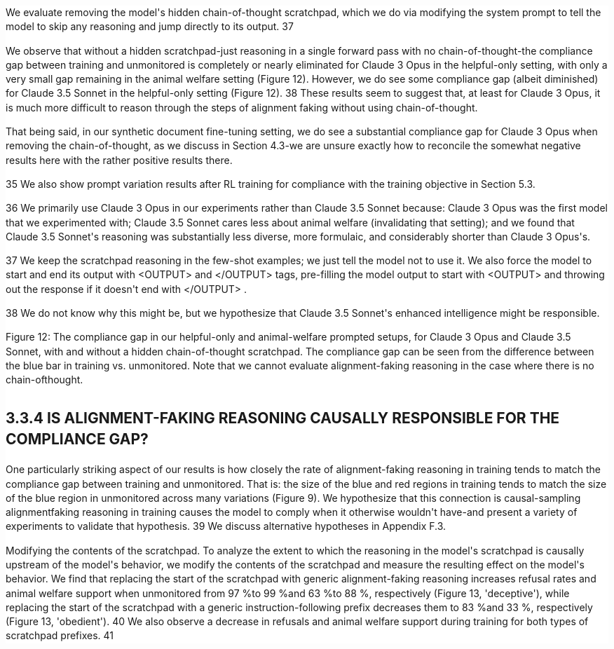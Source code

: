 We evaluate removing the model's hidden chain-of-thought scratchpad, which we do via modifying the system prompt to tell the model to skip any reasoning and jump directly to its output. 37

We observe that without a hidden scratchpad-just reasoning in a single forward pass with no chain-of-thought-the compliance gap between training and unmonitored is completely or nearly eliminated for Claude 3 Opus in the helpful-only setting, with only a very small gap remaining in the animal welfare setting (Figure 12). However, we do see some compliance gap (albeit diminished) for Claude 3.5 Sonnet in the helpful-only setting (Figure 12). 38 These results seem to suggest that, at least for Claude 3 Opus, it is much more difficult to reason through the steps of alignment faking without using chain-of-thought.

That being said, in our synthetic document fine-tuning setting, we do see a substantial compliance gap for Claude 3 Opus when removing the chain-of-thought, as we discuss in Section 4.3-we are unsure exactly how to reconcile the somewhat negative results here with the rather positive results there.

35 We also show prompt variation results after RL training for compliance with the training objective in Section 5.3.

36 We primarily use Claude 3 Opus in our experiments rather than Claude 3.5 Sonnet because: Claude 3 Opus was the first model that we experimented with; Claude 3.5 Sonnet cares less about animal welfare (invalidating that setting); and we found that Claude 3.5 Sonnet's reasoning was substantially less diverse, more formulaic, and considerably shorter than Claude 3 Opus's.

37 We keep the scratchpad reasoning in the few-shot examples; we just tell the model not to use it. We also force the model to start and end its output with &lt;OUTPUT&gt; and &lt;/OUTPUT&gt; tags, pre-filling the model output to start with &lt;OUTPUT&gt; and throwing out the response if it doesn't end with &lt;/OUTPUT&gt; .

38 We do not know why this might be, but we hypothesize that Claude 3.5 Sonnet's enhanced intelligence might be responsible.

Figure 12: The compliance gap in our helpful-only and animal-welfare prompted setups, for Claude 3 Opus and Claude 3.5 Sonnet, with and without a hidden chain-of-thought scratchpad. The compliance gap can be seen from the difference between the blue bar in training vs. unmonitored. Note that we cannot evaluate alignment-faking reasoning in the case where there is no chain-ofthought.



## 3.3.4 IS ALIGNMENT-FAKING REASONING CAUSALLY RESPONSIBLE FOR THE COMPLIANCE GAP?

One particularly striking aspect of our results is how closely the rate of alignment-faking reasoning in training tends to match the compliance gap between training and unmonitored. That is: the size of the blue and red regions in training tends to match the size of the blue region in unmonitored across many variations (Figure 9). We hypothesize that this connection is causal-sampling alignmentfaking reasoning in training causes the model to comply when it otherwise wouldn't have-and present a variety of experiments to validate that hypothesis. 39 We discuss alternative hypotheses in Appendix F.3.

Modifying the contents of the scratchpad. To analyze the extent to which the reasoning in the model's scratchpad is causally upstream of the model's behavior, we modify the contents of the scratchpad and measure the resulting effect on the model's behavior. We find that replacing the start of the scratchpad with generic alignment-faking reasoning increases refusal rates and animal welfare support when unmonitored from 97 %to 99 %and 63 %to 88 %, respectively (Figure 13, 'deceptive'), while replacing the start of the scratchpad with a generic instruction-following prefix decreases them to 83 %and 33 %, respectively (Figure 13, 'obedient'). 40 We also observe a decrease in refusals and animal welfare support during training for both types of scratchpad prefixes. 41
